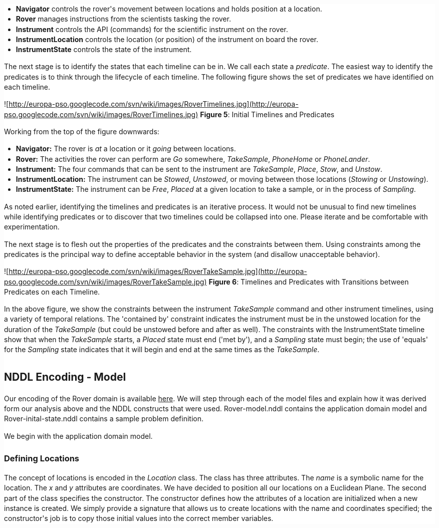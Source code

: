   * **Navigator** controls the rover's movement between locations and holds position at a location.
  * **Rover** manages instructions from the scientists tasking the rover.
  * **Instrument** controls the API (commands) for the scientific instrument on the rover.
  * **InstrumentLocation** controls the location (or position) of the instrument on board the rover.
  * **InstrumentState** controls the state of the instrument.

The next stage is to identify the states that each timeline can be in. We call each state a _predicate_. The easiest way to identify the predicates is to think through the lifecycle of each timeline. The following figure shows the set of predicates we have identified on each timeline.

![http://europa-pso.googlecode.com/svn/wiki/images/RoverTimelines.jpg](http://europa-pso.googlecode.com/svn/wiki/images/RoverTimelines.jpg)  **Figure 5**:  Initial Timelines and Predicates

Working from the top of the figure downwards:

  * **Navigator:** The rover is _at_ a location or it _going_ between locations.
  * **Rover:** The activities the rover can perform are _Go_ somewhere, _TakeSample_, _PhoneHome_ or _PhoneLander_.
  * **Instrument:** The four commands that can be sent to the instrument are _TakeSample_, _Place_, _Stow_, and _Unstow_.
  * **InstrumentLocation:** The instrument can be _Stowed_, _Unstowed_, or moving between those locations (_Stowing_ or _Unstowing_).
  * **InstrumentState:** The instrument can be _Free_, _Placed_ at a given location to take a sample, or in the process of _Sampling_.

As noted earlier, identifying the timelines and predicates is an iterative process. It would not be unusual to find new timelines while identifying predicates or to discover that two timelines could be collapsed into one. Please iterate and be comfortable with experimentation.

The next stage is to flesh out the properties of the predicates and the constraints between them. Using constraints among the predicates is the principal way to define acceptable behavior in the system (and disallow unacceptable behavior).

![http://europa-pso.googlecode.com/svn/wiki/images/RoverTakeSample.jpg](http://europa-pso.googlecode.com/svn/wiki/images/RoverTakeSample.jpg)  **Figure 6**:  Timelines and Predicates with Transitions between Predicates on each Timeline.

In the above figure, we show the constraints between the instrument _TakeSample_ command and other instrument timelines, using a variety of temporal relations.  The 'contained by' constraint indicates the instrument must be in the unstowed location for the duration of the _TakeSample_ (but could be unstowed before and after as well).  The constraints with the InstrumentState timeline show that when the _TakeSample_ starts, a _Placed_ state must end ('met by'), and a _Sampling_ state must begin; the use of 'equals' for the _Sampling_ state indicates that it will begin and end at the same times as the _TakeSample_.

## NDDL Encoding - Model ##
Our encoding of the Rover domain is available [here](http://code.google.com/p/europa-pso/source/browse/PLASMA/trunk/examples/Rover). We will step through each of the model files and explain how it was derived form our analysis above and the NDDL constructs that were used. Rover-model.nddl contains the application domain model and Rover-inital-state.nddl contains a sample problem definition.


We begin with the application domain model.

### Defining Locations ###
The concept of locations is encoded in the _Location_ class. The class has three attributes. The _name_ is a symbolic name for the location. The _x_ and _y_ attributes are coordinates. We have decided to position all our locations on a Euclidean Plane. The second part of the class specifies the constructor. The constructor defines how the attributes of a location are initialized when a new instance is created. We simply provide a signature that allows us to create locations with the name and coordinates specified; the constructor's job is to copy those initial values into the correct member variables.
